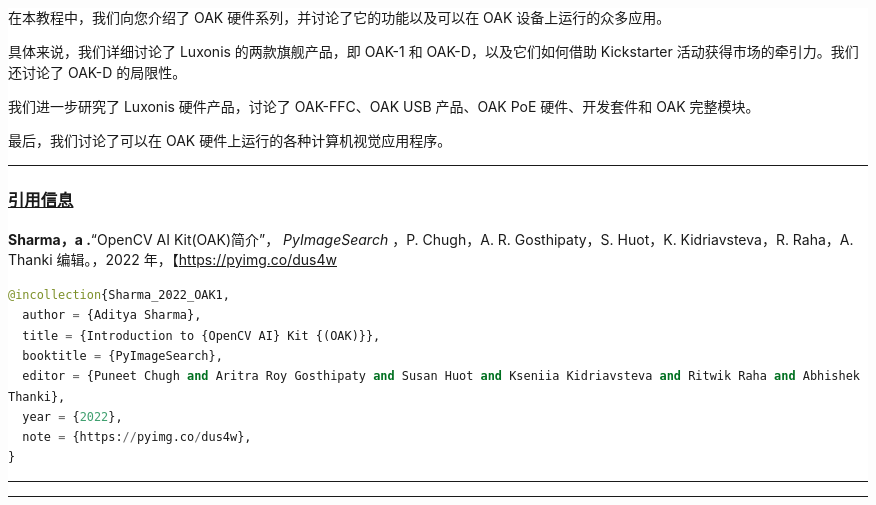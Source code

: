 在本教程中，我们向您介绍了 OAK 硬件系列，并讨论了它的功能以及可以在 OAK 设备上运行的众多应用。

具体来说，我们详细讨论了 Luxonis 的两款旗舰产品，即 OAK-1 和 OAK-D，以及它们如何借助 Kickstarter 活动获得市场的牵引力。我们还讨论了 OAK-D 的局限性。

我们进一步研究了 Luxonis 硬件产品，讨论了 OAK-FFC、OAK USB 产品、OAK PoE 硬件、开发套件和 OAK 完整模块。

最后，我们讨论了可以在 OAK 硬件上运行的各种计算机视觉应用程序。

* * *

### [**引用信息**](#TOC)

**Sharma，a .**“OpenCV AI Kit(OAK)简介”， *PyImageSearch* ，P. Chugh，A. R. Gosthipaty，S. Huot，K. Kidriavsteva，R. Raha，A. Thanki 编辑。，2022 年，【https://pyimg.co/dus4w 

```py
@incollection{Sharma_2022_OAK1,
  author = {Aditya Sharma},
  title = {Introduction to {OpenCV AI} Kit {(OAK)}},
  booktitle = {PyImageSearch},
  editor = {Puneet Chugh and Aritra Roy Gosthipaty and Susan Huot and Kseniia Kidriavsteva and Ritwik Raha and Abhishek Thanki},
  year = {2022},
  note = {https://pyimg.co/dus4w},
}
```

* * *

* * ***